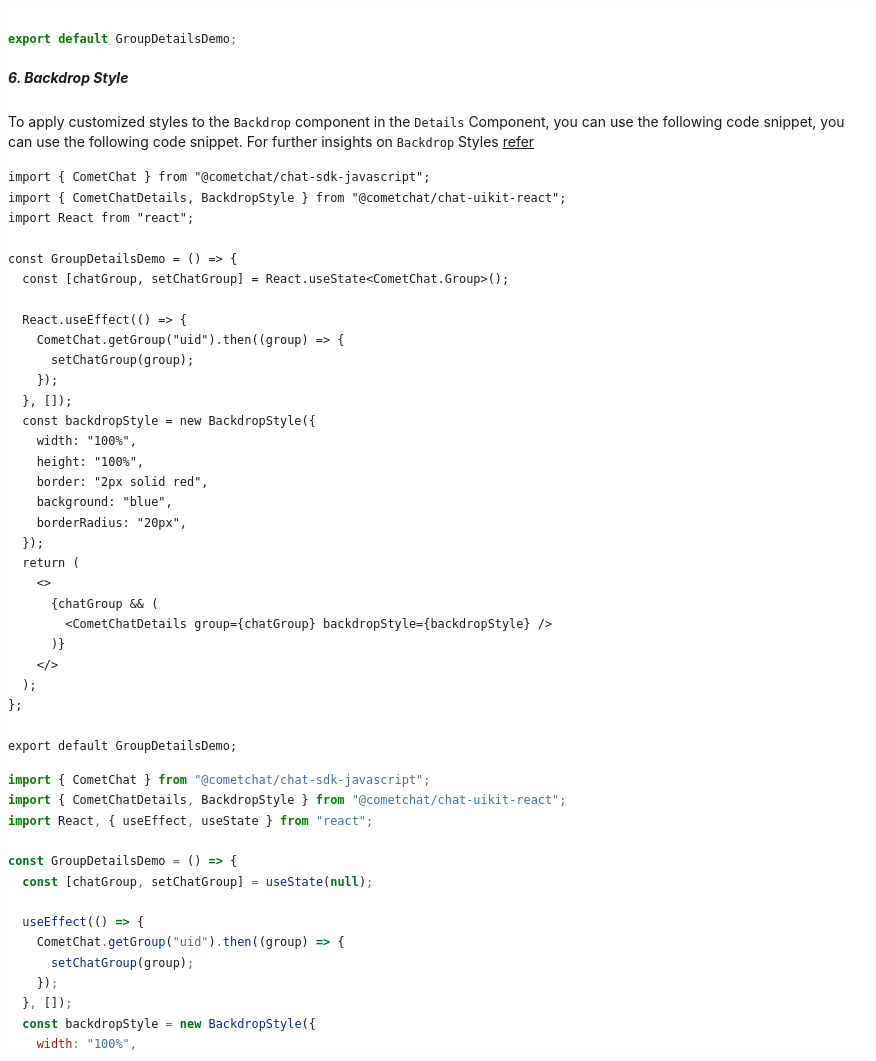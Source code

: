 ```jsx title='GroupDetailsDemo.jsx'

export default GroupDetailsDemo;
```

</TabItem>
</Tabs>

##### 6. Backdrop Style

To apply customized styles to the `Backdrop` component in the `Details` Component, you can use the following code snippet, you can use the following code snippet. For further insights on `Backdrop` Styles [refer](./backdrop)

<Tabs>
<TabItem value="TypeScript" label="TypeScript">

```tsx title='GroupDetailsDemo.tsx'
import { CometChat } from "@cometchat/chat-sdk-javascript";
import { CometChatDetails, BackdropStyle } from "@cometchat/chat-uikit-react";
import React from "react";

const GroupDetailsDemo = () => {
  const [chatGroup, setChatGroup] = React.useState<CometChat.Group>();

  React.useEffect(() => {
    CometChat.getGroup("uid").then((group) => {
      setChatGroup(group);
    });
  }, []);
  const backdropStyle = new BackdropStyle({
    width: "100%",
    height: "100%",
    border: "2px solid red",
    background: "blue",
    borderRadius: "20px",
  });
  return (
    <>
      {chatGroup && (
        <CometChatDetails group={chatGroup} backdropStyle={backdropStyle} />
      )}
    </>
  );
};

export default GroupDetailsDemo;
```

</TabItem>
<TabItem value="JavaScript" label="JavaScript">

```jsx title='GroupDetailsDemo.jsx'
import { CometChat } from "@cometchat/chat-sdk-javascript";
import { CometChatDetails, BackdropStyle } from "@cometchat/chat-uikit-react";
import React, { useEffect, useState } from "react";

const GroupDetailsDemo = () => {
  const [chatGroup, setChatGroup] = useState(null);

  useEffect(() => {
    CometChat.getGroup("uid").then((group) => {
      setChatGroup(group);
    });
  }, []);
  const backdropStyle = new BackdropStyle({
    width: "100%",
```